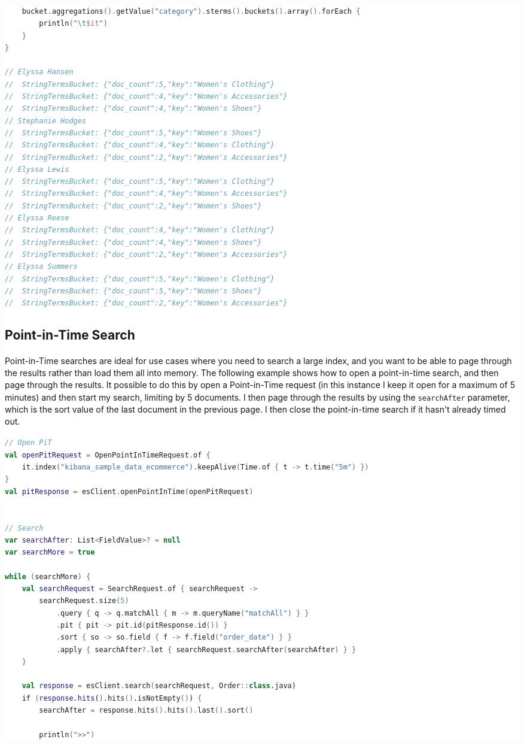 ```kotlin
    bucket.aggregations().getValue("category").sterms().buckets().array().forEach {
        println("\t$it")
    }
}

// Elyssa Hansen
// 	StringTermsBucket: {"doc_count":5,"key":"Women's Clothing"}
// 	StringTermsBucket: {"doc_count":4,"key":"Women's Accessories"}
// 	StringTermsBucket: {"doc_count":4,"key":"Women's Shoes"}
// Stephanie Hodges
// 	StringTermsBucket: {"doc_count":5,"key":"Women's Shoes"}
// 	StringTermsBucket: {"doc_count":4,"key":"Women's Clothing"}
// 	StringTermsBucket: {"doc_count":2,"key":"Women's Accessories"}
// Elyssa Lewis
// 	StringTermsBucket: {"doc_count":5,"key":"Women's Clothing"}
// 	StringTermsBucket: {"doc_count":4,"key":"Women's Accessories"}
// 	StringTermsBucket: {"doc_count":2,"key":"Women's Shoes"}
// Elyssa Reese
// 	StringTermsBucket: {"doc_count":4,"key":"Women's Clothing"}
// 	StringTermsBucket: {"doc_count":4,"key":"Women's Shoes"}
// 	StringTermsBucket: {"doc_count":2,"key":"Women's Accessories"}
// Elyssa Summers
// 	StringTermsBucket: {"doc_count":5,"key":"Women's Clothing"}
// 	StringTermsBucket: {"doc_count":5,"key":"Women's Shoes"}
// 	StringTermsBucket: {"doc_count":2,"key":"Women's Accessories"}
```

## Point-in-Time Search

Point-in-Time searches are ideal for use cases where you need to search a large index, and you want to be able to page through the results rather than load them all into memory. The following example shows how to open a point-in-time search, and then page through the results. It possible to do this by open a Point-in-Time request (in this instance I keep it open for a maximum of 5 minutes) and then start my search, limiting by 5 documents. I then page through the results by using the `searchAfter` parameter, which is the sort value of the last document in the previous page. I then close the point-in-time search if it hasn't already timed out.

```kotlin
// Open PiT
val openPitRequest = OpenPointInTimeRequest.of {
    it.index("kibana_sample_data_ecommerce").keepAlive(Time.of { t -> t.time("5m") })
}
val pitResponse = esClient.openPointInTime(openPitRequest)


// Search
var searchAfter: List<FieldValue>? = null
var searchMore = true

while (searchMore) {
    val searchRequest = SearchRequest.of { searchRequest ->
        searchRequest.size(5)
            .query { q -> q.matchAll { m -> m.queryName("matchAll") } }
            .pit { pit -> pit.id(pitResponse.id()) }
            .sort { so -> so.field { f -> f.field("order_date") } }
            .apply { searchAfter?.let { searchRequest.searchAfter(searchAfter) } }
    }

    val response = esClient.search(searchRequest, Order::class.java)
    if (response.hits().hits().isNotEmpty()) {
        searchAfter = response.hits().hits().last().sort()

        println(">>")
```